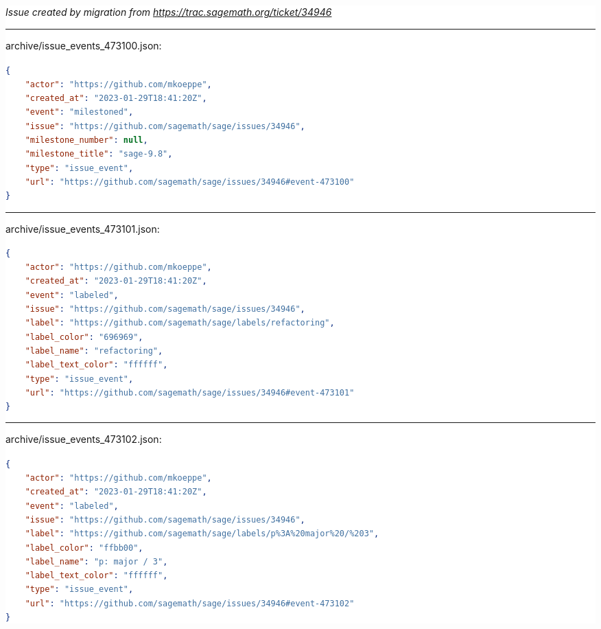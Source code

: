 _Issue created by migration from https://trac.sagemath.org/ticket/34946_





---

archive/issue_events_473100.json:
```json
{
    "actor": "https://github.com/mkoeppe",
    "created_at": "2023-01-29T18:41:20Z",
    "event": "milestoned",
    "issue": "https://github.com/sagemath/sage/issues/34946",
    "milestone_number": null,
    "milestone_title": "sage-9.8",
    "type": "issue_event",
    "url": "https://github.com/sagemath/sage/issues/34946#event-473100"
}
```



---

archive/issue_events_473101.json:
```json
{
    "actor": "https://github.com/mkoeppe",
    "created_at": "2023-01-29T18:41:20Z",
    "event": "labeled",
    "issue": "https://github.com/sagemath/sage/issues/34946",
    "label": "https://github.com/sagemath/sage/labels/refactoring",
    "label_color": "696969",
    "label_name": "refactoring",
    "label_text_color": "ffffff",
    "type": "issue_event",
    "url": "https://github.com/sagemath/sage/issues/34946#event-473101"
}
```



---

archive/issue_events_473102.json:
```json
{
    "actor": "https://github.com/mkoeppe",
    "created_at": "2023-01-29T18:41:20Z",
    "event": "labeled",
    "issue": "https://github.com/sagemath/sage/issues/34946",
    "label": "https://github.com/sagemath/sage/labels/p%3A%20major%20/%203",
    "label_color": "ffbb00",
    "label_name": "p: major / 3",
    "label_text_color": "ffffff",
    "type": "issue_event",
    "url": "https://github.com/sagemath/sage/issues/34946#event-473102"
}
```
